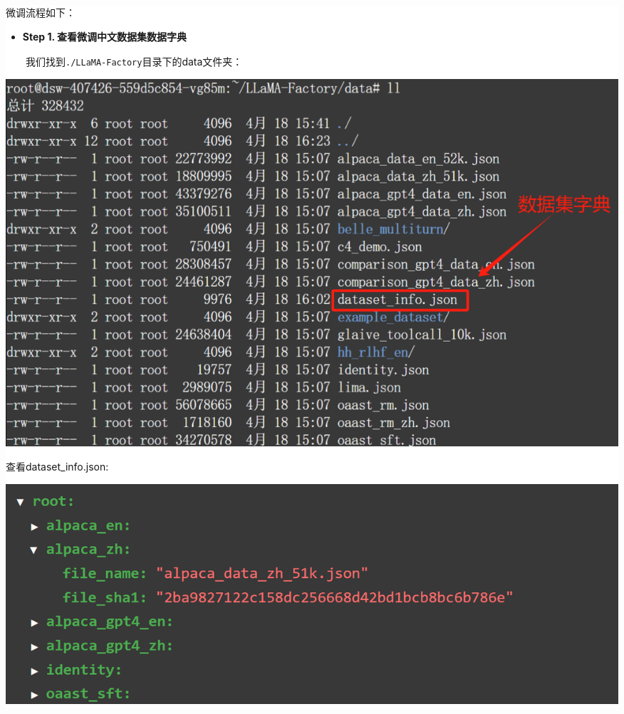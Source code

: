 微调流程如下：

* **Step 1. 查看微调中文数据集数据字典**

  我们找到`./LLaMA-Factory`目录下的data文件夹：

![](images/df4a196a-abf0-4b10-9020-6eb9c70669f4.png)

查看dataset\_info.json:

![](images/4c3a55ae-a9fa-40bb-a8ec-e924b82a5667.png)
